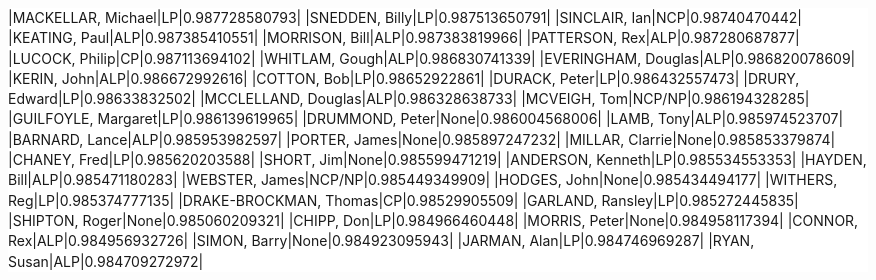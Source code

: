 |MACKELLAR, Michael|LP|0.987728580793|
|SNEDDEN, Billy|LP|0.987513650791|
|SINCLAIR, Ian|NCP|0.98740470442|
|KEATING, Paul|ALP|0.987385410551|
|MORRISON, Bill|ALP|0.987383819966|
|PATTERSON, Rex|ALP|0.987280687877|
|LUCOCK, Philip|CP|0.987113694102|
|WHITLAM, Gough|ALP|0.986830741339|
|EVERINGHAM, Douglas|ALP|0.986820078609|
|KERIN, John|ALP|0.986672992616|
|COTTON, Bob|LP|0.98652922861|
|DURACK, Peter|LP|0.986432557473|
|DRURY, Edward|LP|0.98633832502|
|MCCLELLAND, Douglas|ALP|0.986328638733|
|MCVEIGH, Tom|NCP/NP|0.986194328285|
|GUILFOYLE, Margaret|LP|0.986139619965|
|DRUMMOND, Peter|None|0.986004568006|
|LAMB, Tony|ALP|0.985974523707|
|BARNARD, Lance|ALP|0.985953982597|
|PORTER, James|None|0.985897247232|
|MILLAR, Clarrie|None|0.985853379874|
|CHANEY, Fred|LP|0.985620203588|
|SHORT, Jim|None|0.985599471219|
|ANDERSON, Kenneth|LP|0.985534553353|
|HAYDEN, Bill|ALP|0.985471180283|
|WEBSTER, James|NCP/NP|0.985449349909|
|HODGES, John|None|0.985434494177|
|WITHERS, Reg|LP|0.985374777135|
|DRAKE-BROCKMAN, Thomas|CP|0.98529905509|
|GARLAND, Ransley|LP|0.985272445835|
|SHIPTON, Roger|None|0.985060209321|
|CHIPP, Don|LP|0.984966460448|
|MORRIS, Peter|None|0.984958117394|
|CONNOR, Rex|ALP|0.984956932726|
|SIMON, Barry|None|0.984923095943|
|JARMAN, Alan|LP|0.984746969287|
|RYAN, Susan|ALP|0.984709272972|